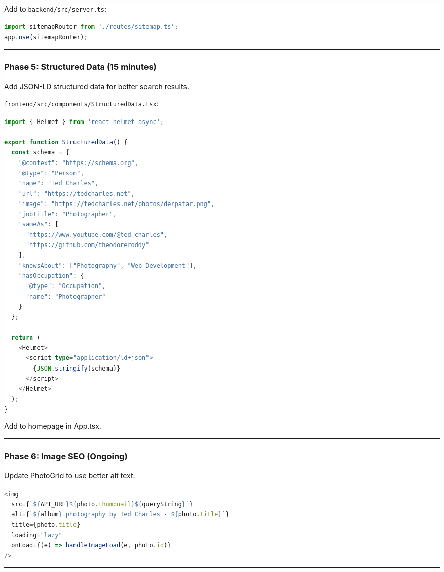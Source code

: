 Add to `backend/src/server.ts`:
```typescript
import sitemapRouter from './routes/sitemap.ts';
app.use(sitemapRouter);
```

---

### Phase 5: Structured Data (15 minutes)

Add JSON-LD structured data for better search results.

`frontend/src/components/StructuredData.tsx`:
```typescript
import { Helmet } from 'react-helmet-async';

export function StructuredData() {
  const schema = {
    "@context": "https://schema.org",
    "@type": "Person",
    "name": "Ted Charles",
    "url": "https://tedcharles.net",
    "image": "https://tedcharles.net/photos/derpatar.png",
    "jobTitle": "Photographer",
    "sameAs": [
      "https://www.youtube.com/@ted_charles",
      "https://github.com/theodoreroddy"
    ],
    "knowsAbout": ["Photography", "Web Development"],
    "hasOccupation": {
      "@type": "Occupation",
      "name": "Photographer"
    }
  };

  return (
    <Helmet>
      <script type="application/ld+json">
        {JSON.stringify(schema)}
      </script>
    </Helmet>
  );
}
```

Add to homepage in App.tsx.

---

### Phase 6: Image SEO (Ongoing)

Update PhotoGrid to use better alt text:

```typescript
<img
  src={`${API_URL}${photo.thumbnail}${queryString}`}
  alt={`${album} photography by Ted Charles - ${photo.title}`}
  title={photo.title}
  loading="lazy"
  onLoad={(e) => handleImageLoad(e, photo.id)}
/>
```

---